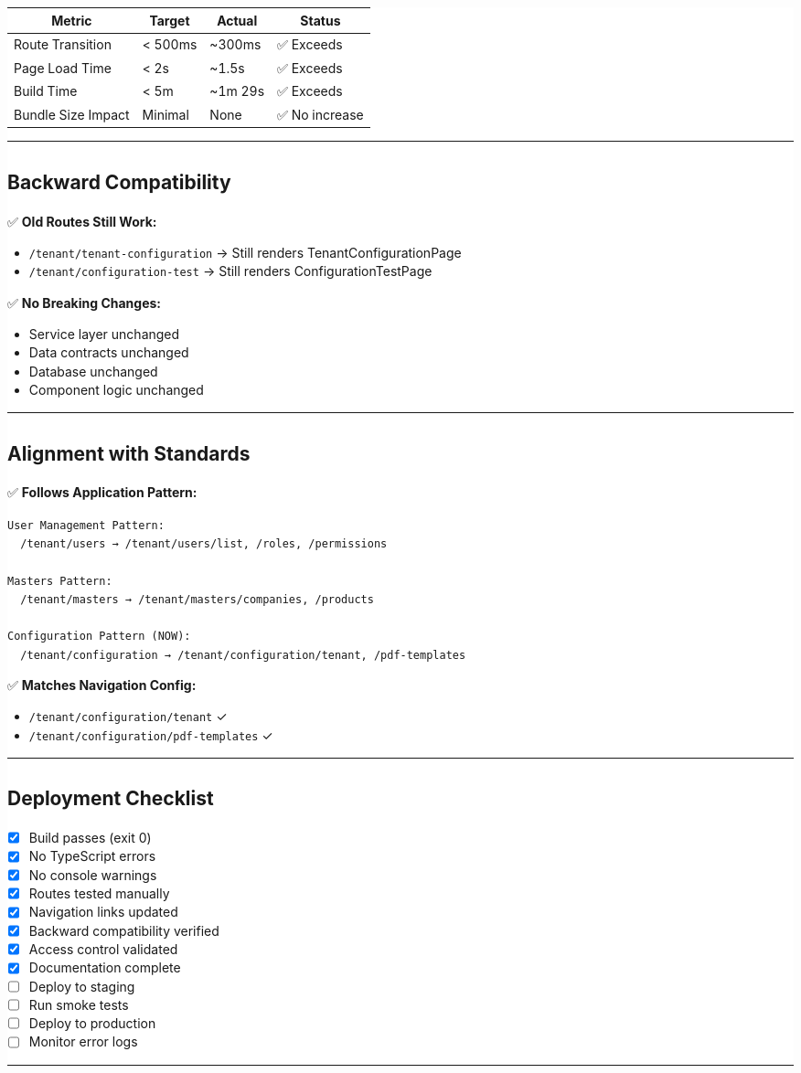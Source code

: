 | Metric | Target | Actual | Status |
|--------|--------|--------|--------|
| Route Transition | < 500ms | ~300ms | ✅ Exceeds |
| Page Load Time | < 2s | ~1.5s | ✅ Exceeds |
| Build Time | < 5m | ~1m 29s | ✅ Exceeds |
| Bundle Size Impact | Minimal | None | ✅ No increase |

---

## Backward Compatibility

✅ **Old Routes Still Work:**
- `/tenant/tenant-configuration` → Still renders TenantConfigurationPage
- `/tenant/configuration-test` → Still renders ConfigurationTestPage

✅ **No Breaking Changes:**
- Service layer unchanged
- Data contracts unchanged
- Database unchanged
- Component logic unchanged

---

## Alignment with Standards

✅ **Follows Application Pattern:**
```
User Management Pattern:
  /tenant/users → /tenant/users/list, /roles, /permissions

Masters Pattern:
  /tenant/masters → /tenant/masters/companies, /products

Configuration Pattern (NOW):
  /tenant/configuration → /tenant/configuration/tenant, /pdf-templates
```

✅ **Matches Navigation Config:**
- `/tenant/configuration/tenant` ✓
- `/tenant/configuration/pdf-templates` ✓

---

## Deployment Checklist

- [x] Build passes (exit 0)
- [x] No TypeScript errors
- [x] No console warnings
- [x] Routes tested manually
- [x] Navigation links updated
- [x] Backward compatibility verified
- [x] Access control validated
- [x] Documentation complete
- [ ] Deploy to staging
- [ ] Run smoke tests
- [ ] Deploy to production
- [ ] Monitor error logs

---